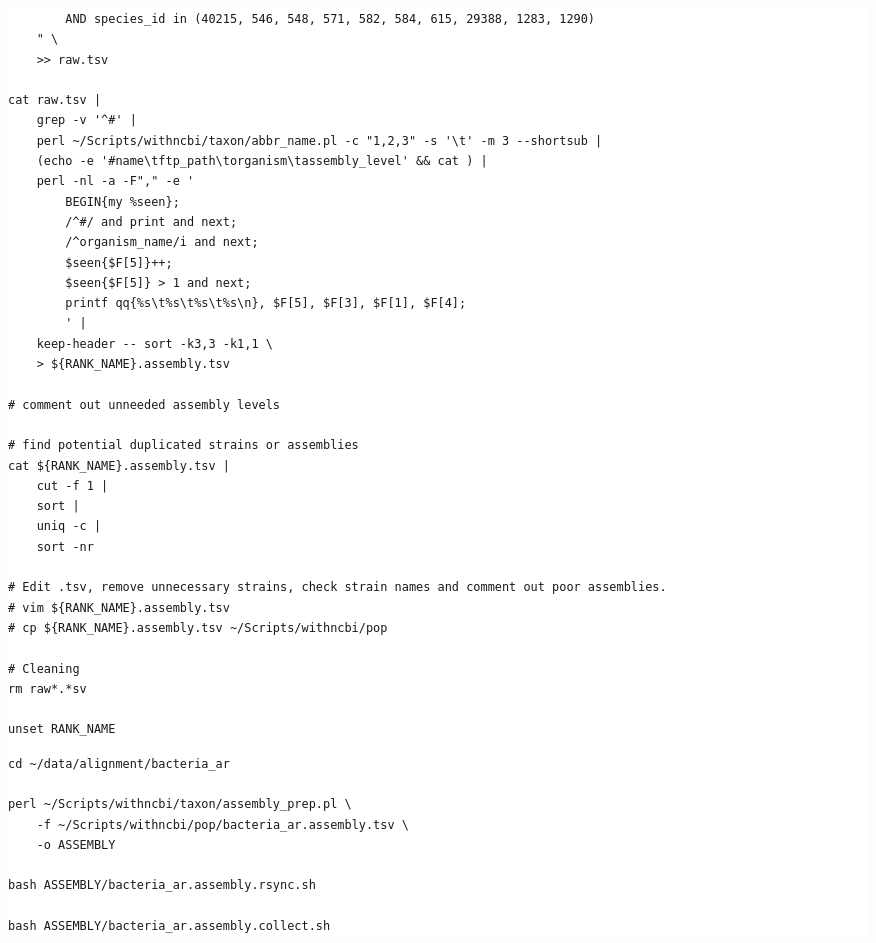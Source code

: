 ```shell script
        AND species_id in (40215, 546, 548, 571, 582, 584, 615, 29388, 1283, 1290)
    " \
    >> raw.tsv

cat raw.tsv |
    grep -v '^#' |
    perl ~/Scripts/withncbi/taxon/abbr_name.pl -c "1,2,3" -s '\t' -m 3 --shortsub |
    (echo -e '#name\tftp_path\torganism\tassembly_level' && cat ) |
    perl -nl -a -F"," -e '
        BEGIN{my %seen};
        /^#/ and print and next;
        /^organism_name/i and next;
        $seen{$F[5]}++;
        $seen{$F[5]} > 1 and next;
        printf qq{%s\t%s\t%s\t%s\n}, $F[5], $F[3], $F[1], $F[4];
        ' |
    keep-header -- sort -k3,3 -k1,1 \
    > ${RANK_NAME}.assembly.tsv

# comment out unneeded assembly levels

# find potential duplicated strains or assemblies
cat ${RANK_NAME}.assembly.tsv |
    cut -f 1 |
    sort |
    uniq -c |
    sort -nr

# Edit .tsv, remove unnecessary strains, check strain names and comment out poor assemblies.
# vim ${RANK_NAME}.assembly.tsv
# cp ${RANK_NAME}.assembly.tsv ~/Scripts/withncbi/pop

# Cleaning
rm raw*.*sv

unset RANK_NAME

```

```shell script
cd ~/data/alignment/bacteria_ar

perl ~/Scripts/withncbi/taxon/assembly_prep.pl \
    -f ~/Scripts/withncbi/pop/bacteria_ar.assembly.tsv \
    -o ASSEMBLY

bash ASSEMBLY/bacteria_ar.assembly.rsync.sh

bash ASSEMBLY/bacteria_ar.assembly.collect.sh

```


[TOC levels=1-3]: # ""